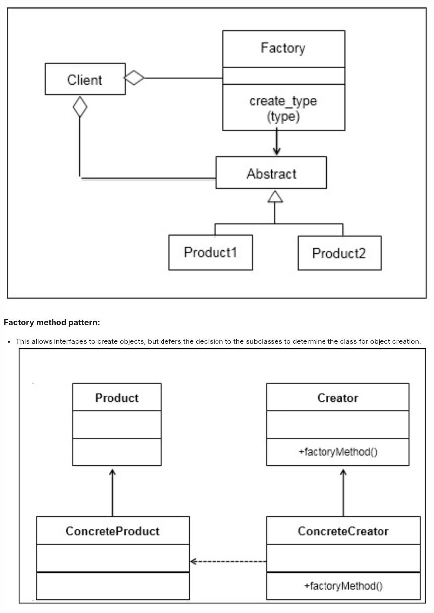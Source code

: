 ![FactoryUML](static/FactoryUML.png)
### Factory method pattern: 
- This allows interfaces to create objects, but defers the decision to the subclasses to determine the class for object creation. 
![FactoryMethod](static/FactoryMethod.png)